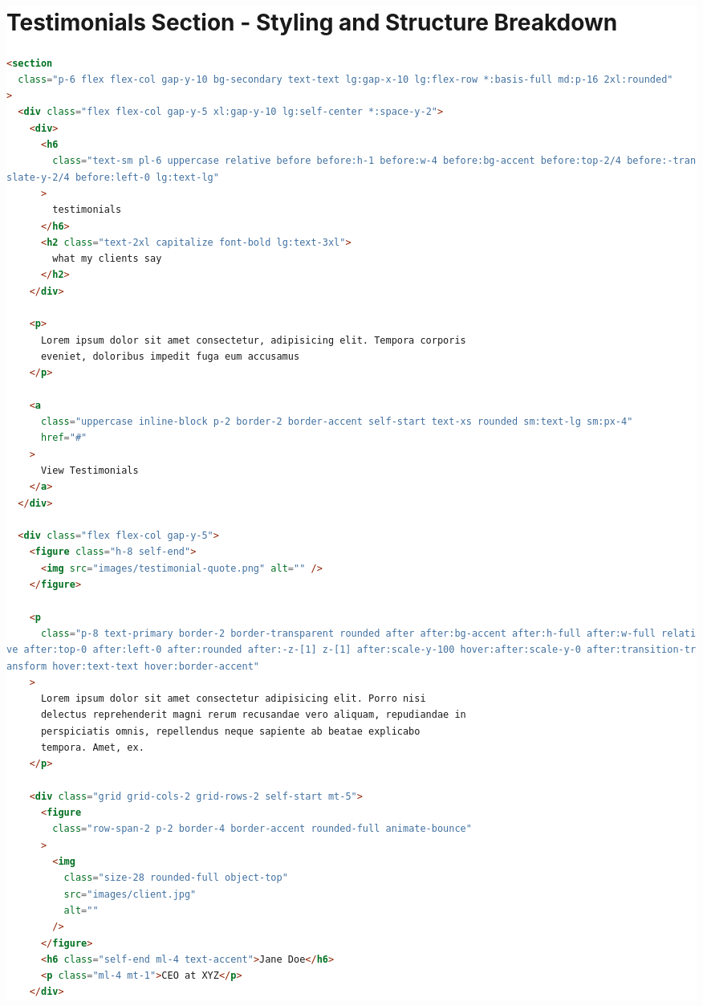 # Testimonials Section - Styling and Structure Breakdown

```html
<section
  class="p-6 flex flex-col gap-y-10 bg-secondary text-text lg:gap-x-10 lg:flex-row *:basis-full md:p-16 2xl:rounded"
>
  <div class="flex flex-col gap-y-5 xl:gap-y-10 lg:self-center *:space-y-2">
    <div>
      <h6
        class="text-sm pl-6 uppercase relative before before:h-1 before:w-4 before:bg-accent before:top-2/4 before:-translate-y-2/4 before:left-0 lg:text-lg"
      >
        testimonials
      </h6>
      <h2 class="text-2xl capitalize font-bold lg:text-3xl">
        what my clients say
      </h2>
    </div>

    <p>
      Lorem ipsum dolor sit amet consectetur, adipisicing elit. Tempora corporis
      eveniet, doloribus impedit fuga eum accusamus
    </p>

    <a
      class="uppercase inline-block p-2 border-2 border-accent self-start text-xs rounded sm:text-lg sm:px-4"
      href="#"
    >
      View Testimonials
    </a>
  </div>

  <div class="flex flex-col gap-y-5">
    <figure class="h-8 self-end">
      <img src="images/testimonial-quote.png" alt="" />
    </figure>

    <p
      class="p-8 text-primary border-2 border-transparent rounded after after:bg-accent after:h-full after:w-full relative after:top-0 after:left-0 after:rounded after:-z-[1] z-[1] after:scale-y-100 hover:after:scale-y-0 after:transition-transform hover:text-text hover:border-accent"
    >
      Lorem ipsum dolor sit amet consectetur adipisicing elit. Porro nisi
      delectus reprehenderit magni rerum recusandae vero aliquam, repudiandae in
      perspiciatis omnis, repellendus neque sapiente ab beatae explicabo
      tempora. Amet, ex.
    </p>

    <div class="grid grid-cols-2 grid-rows-2 self-start mt-5">
      <figure
        class="row-span-2 p-2 border-4 border-accent rounded-full animate-bounce"
      >
        <img
          class="size-28 rounded-full object-top"
          src="images/client.jpg"
          alt=""
        />
      </figure>
      <h6 class="self-end ml-4 text-accent">Jane Doe</h6>
      <p class="ml-4 mt-1">CEO at XYZ</p>
    </div>
```